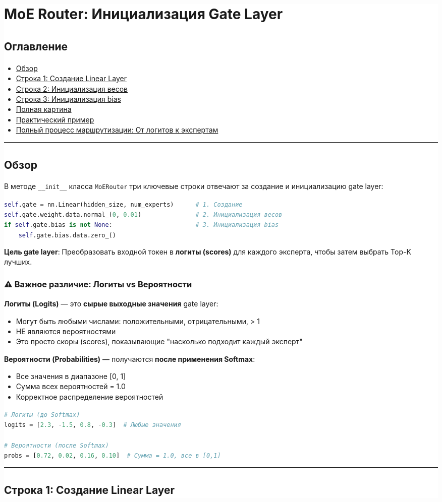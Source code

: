 # MoE Router: Инициализация Gate Layer

## Оглавление
- [Обзор](#обзор)
- [Строка 1: Создание Linear Layer](#строка-1-создание-linear-layer)
- [Строка 2: Инициализация весов](#строка-2-инициализация-весов)
- [Строка 3: Инициализация bias](#строка-3-инициализация-bias)
- [Полная картина](#полная-картина)
- [Практический пример](#практический-пример)
- [Полный процесс маршрутизации: От логитов к экспертам](#полный-процесс-маршрутизации-от-логитов-к-экспертам)

---

## Обзор

В методе `__init__` класса `MoERouter` три ключевые строки отвечают за создание и инициализацию gate layer:

```python
self.gate = nn.Linear(hidden_size, num_experts)      # 1. Создание
self.gate.weight.data.normal_(0, 0.01)               # 2. Инициализация весов
if self.gate.bias is not None:                       # 3. Инициализация bias
    self.gate.bias.data.zero_()
```

**Цель gate layer**: Преобразовать входной токен в **логиты (scores)** для каждого эксперта, чтобы затем выбрать Top-K лучших.

### ⚠️ Важное различие: Логиты vs Вероятности

**Логиты (Logits)** — это **сырые выходные значения** gate layer:
- Могут быть любыми числами: положительными, отрицательными, > 1
- НЕ являются вероятностями
- Это просто скоры (scores), показывающие "насколько подходит каждый эксперт"

**Вероятности (Probabilities)** — получаются **после применения Softmax**:
- Все значения в диапазоне [0, 1]
- Сумма всех вероятностей = 1.0
- Корректное распределение вероятностей

```python
# Логиты (до Softmax)
logits = [2.3, -1.5, 0.8, -0.3]  # Любые значения

# Вероятности (после Softmax)
probs = [0.72, 0.02, 0.16, 0.10]  # Сумма = 1.0, все в [0,1]
```

---

## Строка 1: Создание Linear Layer
